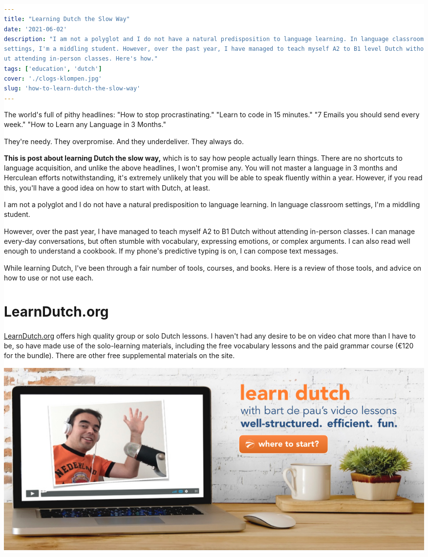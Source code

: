 ```yaml
---
title: "Learning Dutch the Slow Way"
date: '2021-06-02'
description: "I am not a polyglot and I do not have a natural predisposition to language learning. In language classroom settings, I'm a middling student. However, over the past year, I have managed to teach myself A2 to B1 level Dutch without attending in-person classes. Here's how."
tags: ['education', 'dutch']
cover: './clogs-klompen.jpg'
slug: 'how-to-learn-dutch-the-slow-way'
---
```


The world's full of pithy headlines: "How to stop procrastinating." "Learn to code in 15 minutes." "7 Emails you should send every week." "How to Learn any Language in 3 Months."

They're needy. They overpromise. And they underdeliver. They always do.

**This is post about learning Dutch the slow way,** which is to say how people actually learn things. There are no shortcuts to language acquisition, and unlike the above headlines, I won't promise any. You will not master a language in 3 months and Herculean efforts notwithstanding, it's extremely unlikely that you will be able to speak fluently within a year. However, if you read this, you'll have a good idea on how to start with Dutch, at least.

I am not a polyglot and I do not have a natural predisposition to language learning. In language classroom settings, I'm a middling student.

However, over the past year, I have managed to teach myself A2 to B1 Dutch without attending in-person classes. I can manage every-day conversations, but often stumble with vocabulary, expressing emotions, or complex arguments. I can also read well enough to understand a cookbook. If my phone's predictive typing is on, I can compose text messages.

While learning Dutch, I've been through a fair number of tools, courses, and books. Here is a review of those tools, and advice on how to use or not use each.


# LearnDutch.org
[LearnDutch.org](https://learndutch.org) offers high quality group or solo Dutch lessons. I haven't had any desire to be on video chat more than I have to be, so have made use of the solo-learning materials, including the free vocabulary lessons and the paid grammar course (€120 for the bundle). There are other free supplemental materials on the site.

[![learndutch.org screenshot](./learndutchdotorg.png)](https://learndutch.org)
